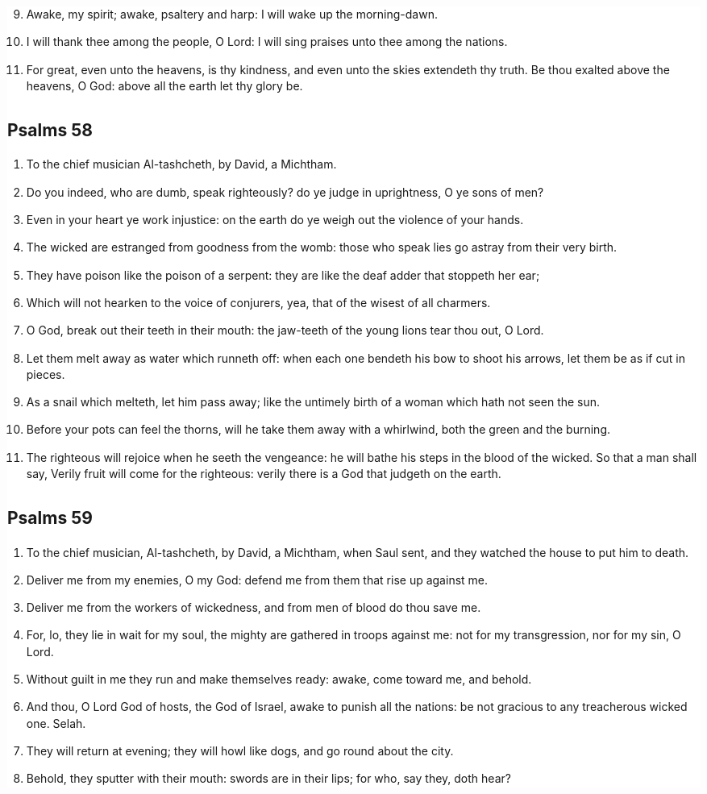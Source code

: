 9. Awake, my spirit; awake, psaltery and harp: I will wake up the morning-dawn.

10. I will thank thee among the people, O Lord: I will sing praises unto thee among the nations.

11. For great, even unto the heavens, is thy kindness, and even unto the skies extendeth thy truth. Be thou exalted above the heavens, O God: above all the earth let thy glory be.

## Psalms 58

1. To the chief musician Al-tashcheth, by David, a Michtham.

2. Do you indeed, who are dumb, speak righteously? do ye judge in uprightness, O ye sons of men?

3. Even in your heart ye work injustice: on the earth do ye weigh out the violence of your hands.

4. The wicked are estranged from goodness from the womb: those who speak lies go astray from their very birth.

5. They have poison like the poison of a serpent: they are like the deaf adder that stoppeth her ear;

6. Which will not hearken to the voice of conjurers, yea, that of the wisest of all charmers.

7. O God, break out their teeth in their mouth: the jaw-teeth of the young lions tear thou out, O Lord.

8. Let them melt away as water which runneth off: when each one bendeth his bow to shoot his arrows, let them be as if cut in pieces.

9. As a snail which melteth, let him pass away; like the untimely birth of a woman which hath not seen the sun.

10. Before your pots can feel the thorns, will he take them away with a whirlwind, both the green and the burning.

11. The righteous will rejoice when he seeth the vengeance: he will bathe his steps in the blood of the wicked. So that a man shall say, Verily fruit will come for the righteous: verily there is a God that judgeth on the earth.

## Psalms 59

1. To the chief musician, Al-tashcheth, by David, a Michtham, when Saul sent, and they watched the house to put him to death.

2. Deliver me from my enemies, O my God: defend me from them that rise up against me.

3. Deliver me from the workers of wickedness, and from men of blood do thou save me.

4. For, lo, they lie in wait for my soul, the mighty are gathered in troops against me: not for my transgression, nor for my sin, O Lord.

5. Without guilt in me they run and make themselves ready: awake, come toward me, and behold.

6. And thou, O Lord God of hosts, the God of Israel, awake to punish all the nations: be not gracious to any treacherous wicked one. Selah.

7. They will return at evening; they will howl like dogs, and go round about the city.

8. Behold, they sputter with their mouth: swords are in their lips; for who, say they, doth hear?
